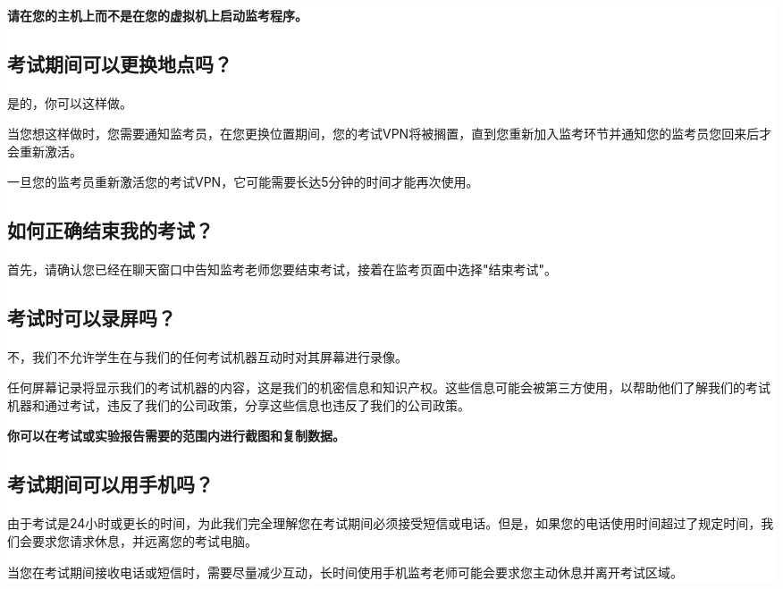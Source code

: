 **请在您的主机上而不是在您的虚拟机上启动监考程序。**

## 考试期间可以更换地点吗？

是的，你可以这样做。

当您想这样做时，您需要通知监考员，在您更换位置期间，您的考试VPN将被搁置，直到您重新加入监考环节并通知您的监考员您回来后才会重新激活。

一旦您的监考员重新激活您的考试VPN，它可能需要长达5分钟的时间才能再次使用。

## 如何正确结束我的考试？

首先，请确认您已经在聊天窗口中告知监考老师您要结束考试，接着在监考页面中选择"结束考试"。

## 考试时可以录屏吗？

不，我们不允许学生在与我们的任何考试机器互动时对其屏幕进行录像。

任何屏幕记录将显示我们的考试机器的内容，这是我们的机密信息和知识产权。这些信息可能会被第三方使用，以帮助他们了解我们的考试机器和通过考试，违反了我们的公司政策，分享这些信息也违反了我们的公司政策。

**你可以在考试或实验报告需要的范围内进行截图和复制数据。**

## 考试期间可以用手机吗？

由于考试是24小时或更长的时间，为此我们完全理解您在考试期间必须接受短信或电话。但是，如果您的电话使用时间超过了规定时间，我们会要求您请求休息，并远离您的考试电脑。

当您在考试期间接收电话或短信时，需要尽量减少互动，长时间使用手机监考老师可能会要求您主动休息并离开考试区域。

